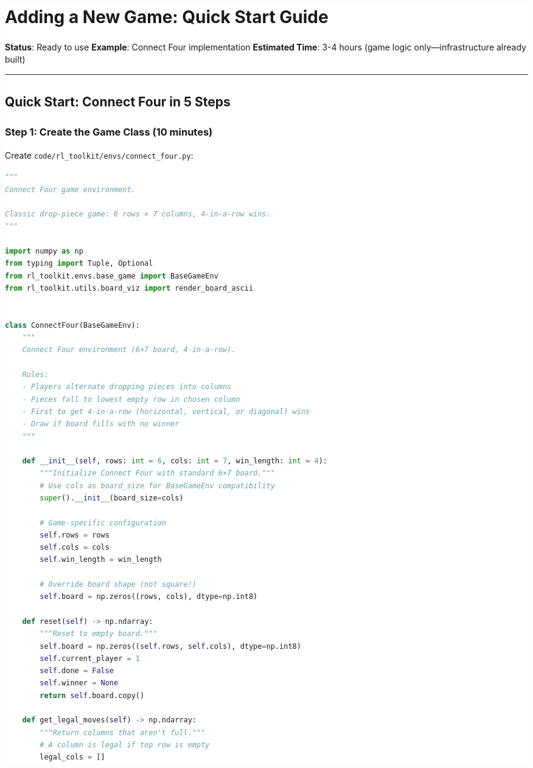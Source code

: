 # Adding a New Game: Quick Start Guide

**Status**: Ready to use
**Example**: Connect Four implementation
**Estimated Time**: 3-4 hours (game logic only—infrastructure already built)

---

## Quick Start: Connect Four in 5 Steps

### Step 1: Create the Game Class (10 minutes)

Create `code/rl_toolkit/envs/connect_four.py`:

```python
"""
Connect Four game environment.

Classic drop-piece game: 6 rows × 7 columns, 4-in-a-row wins.
"""

import numpy as np
from typing import Tuple, Optional
from rl_toolkit.envs.base_game import BaseGameEnv
from rl_toolkit.utils.board_viz import render_board_ascii


class ConnectFour(BaseGameEnv):
    """
    Connect Four environment (6×7 board, 4-in-a-row).

    Rules:
    - Players alternate dropping pieces into columns
    - Pieces fall to lowest empty row in chosen column
    - First to get 4-in-a-row (horizontal, vertical, or diagonal) wins
    - Draw if board fills with no winner
    """

    def __init__(self, rows: int = 6, cols: int = 7, win_length: int = 4):
        """Initialize Connect Four with standard 6×7 board."""
        # Use cols as board_size for BaseGameEnv compatibility
        super().__init__(board_size=cols)

        # Game-specific configuration
        self.rows = rows
        self.cols = cols
        self.win_length = win_length

        # Override board shape (not square!)
        self.board = np.zeros((rows, cols), dtype=np.int8)

    def reset(self) -> np.ndarray:
        """Reset to empty board."""
        self.board = np.zeros((self.rows, self.cols), dtype=np.int8)
        self.current_player = 1
        self.done = False
        self.winner = None
        return self.board.copy()

    def get_legal_moves(self) -> np.ndarray:
        """Return columns that aren't full."""
        # A column is legal if top row is empty
        legal_cols = []
```
